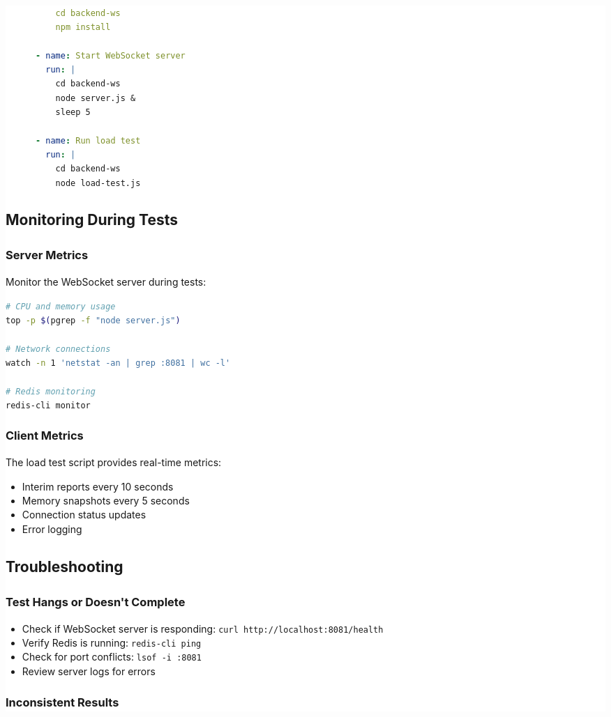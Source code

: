 ```yaml
          cd backend-ws
          npm install
      
      - name: Start WebSocket server
        run: |
          cd backend-ws
          node server.js &
          sleep 5
      
      - name: Run load test
        run: |
          cd backend-ws
          node load-test.js
```

## Monitoring During Tests

### Server Metrics

Monitor the WebSocket server during tests:

```bash
# CPU and memory usage
top -p $(pgrep -f "node server.js")

# Network connections
watch -n 1 'netstat -an | grep :8081 | wc -l'

# Redis monitoring
redis-cli monitor
```

### Client Metrics

The load test script provides real-time metrics:
- Interim reports every 10 seconds
- Memory snapshots every 5 seconds
- Connection status updates
- Error logging

## Troubleshooting

### Test Hangs or Doesn't Complete

- Check if WebSocket server is responding: `curl http://localhost:8081/health`
- Verify Redis is running: `redis-cli ping`
- Check for port conflicts: `lsof -i :8081`
- Review server logs for errors

### Inconsistent Results
